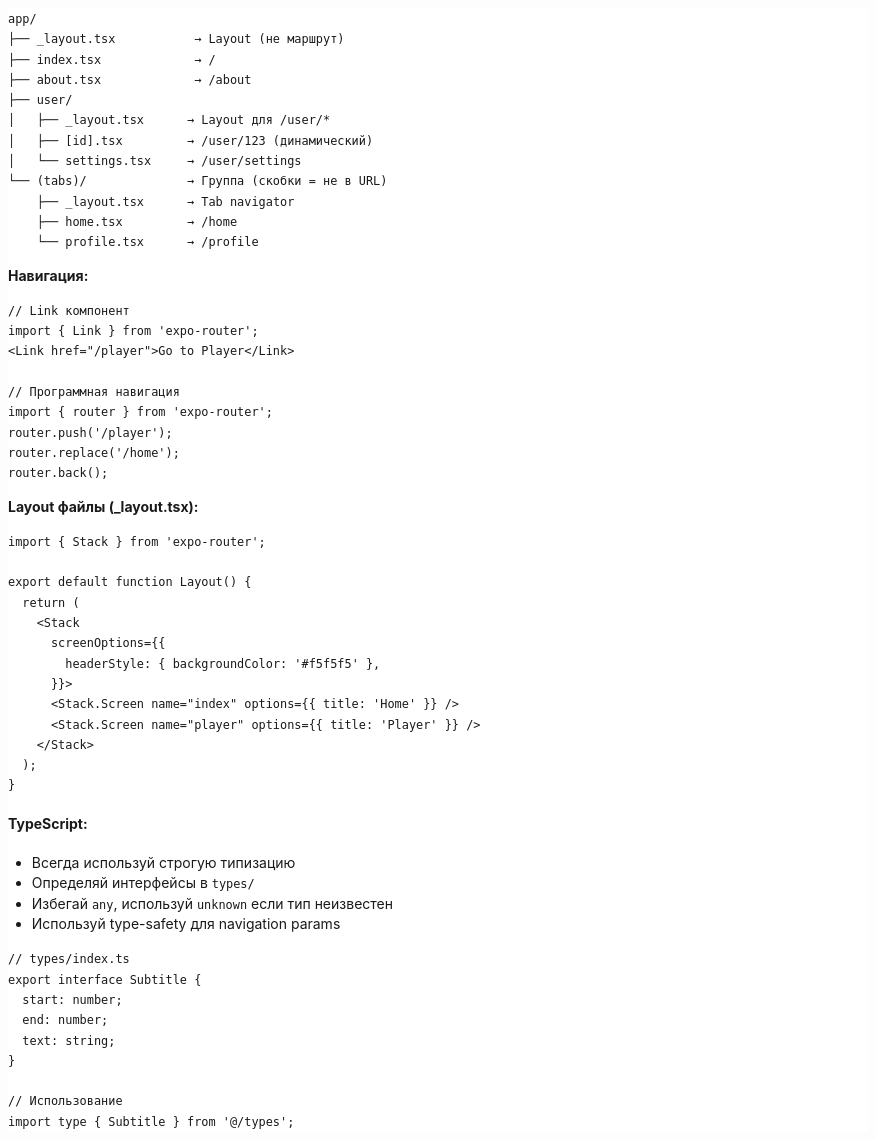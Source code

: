 ```
app/
├── _layout.tsx           → Layout (не маршрут)
├── index.tsx             → /
├── about.tsx             → /about
├── user/
│   ├── _layout.tsx      → Layout для /user/*
│   ├── [id].tsx         → /user/123 (динамический)
│   └── settings.tsx     → /user/settings
└── (tabs)/              → Группа (скобки = не в URL)
    ├── _layout.tsx      → Tab navigator
    ├── home.tsx         → /home
    └── profile.tsx      → /profile
```

**Навигация:**

```tsx
// Link компонент
import { Link } from 'expo-router';
<Link href="/player">Go to Player</Link>

// Программная навигация
import { router } from 'expo-router';
router.push('/player');
router.replace('/home');
router.back();
```

**Layout файлы (_layout.tsx):**

```tsx
import { Stack } from 'expo-router';

export default function Layout() {
  return (
    <Stack
      screenOptions={{
        headerStyle: { backgroundColor: '#f5f5f5' },
      }}>
      <Stack.Screen name="index" options={{ title: 'Home' }} />
      <Stack.Screen name="player" options={{ title: 'Player' }} />
    </Stack>
  );
}
```

#### TypeScript:

- Всегда используй строгую типизацию
- Определяй интерфейсы в `types/`
- Избегай `any`, используй `unknown` если тип неизвестен
- Используй type-safety для navigation params

```tsx
// types/index.ts
export interface Subtitle {
  start: number;
  end: number;
  text: string;
}

// Использование
import type { Subtitle } from '@/types';
```

